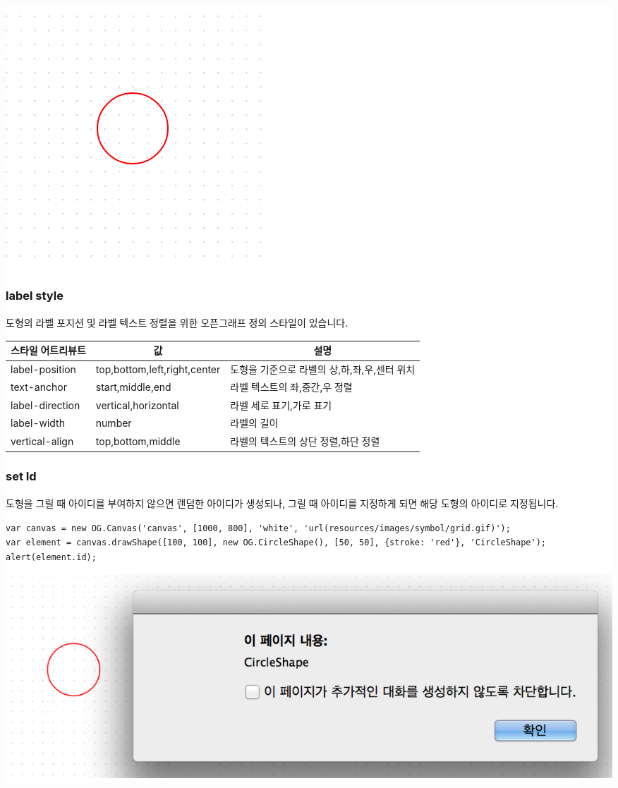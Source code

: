 ![](images/canvas/canvas-1.png)

### label style

도형의 라벨 포지션 및 라벨 텍스트 정렬을 위한 오픈그래프 정의 스타일이 있습니다.

| 스타일 어트리뷰트 | 값                           | 설명                                         |
|-------------------|------------------------------|----------------------------------------------|
| label-position    | top,bottom,left,right,center | 도형을 기준으로 라벨의 상,하,좌,우,센터 위치 |
| text-anchor       | start,middle,end             | 라벨 텍스트의 좌,중간,우 정렬                |
| label-direction   | vertical,horizontal          | 라벨 세로 표기,가로 표기                     |
| label-width       | number                       | 라벨의 길이                                  |
| vertical-align    | top,bottom,middle            | 라벨의 텍스트의 상단 정렬,하단 정렬          |

### set Id

도형을 그릴 때 아이디를 부여하지 않으면 랜덤한 아이디가 생성되나, 그릴 때 아이디를 지정하게 되면 해당 도형의 아이디로 지정됩니다.

```
var canvas = new OG.Canvas('canvas', [1000, 800], 'white', 'url(resources/images/symbol/grid.gif)');
var element = canvas.drawShape([100, 100], new OG.CircleShape(), [50, 50], {stroke: 'red'}, 'CircleShape');
alert(element.id);
```

![](images/canvas/canvas-2.png)

